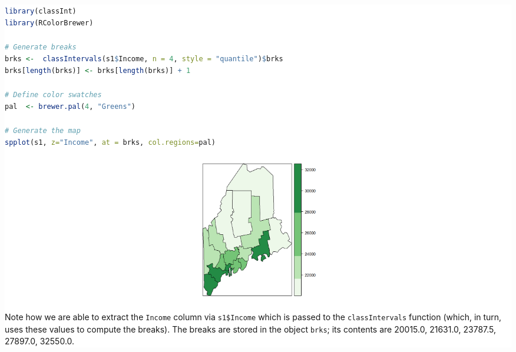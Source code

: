 
```r
library(classInt)
library(RColorBrewer)

# Generate breaks
brks <-  classIntervals(s1$Income, n = 4, style = "quantile")$brks
brks[length(brks)] <- brks[length(brks)] + 1

# Define color swatches
pal  <- brewer.pal(4, "Greens")

# Generate the map
spplot(s1, z="Income", at = brks, col.regions=pal)
```

<img src="A1-Data-Manipulation_files/figure-html/unnamed-chunk-19-1.png" width="350" style="display: block; margin: auto;" />

Note how we are able to extract the `Income` column via `s1$Income` which is passed to the `classIntervals` function (which, in turn, uses these values to compute the breaks). The breaks are stored in the object `brks`; its contents are 20015.0, 21631.0, 23787.5, 27897.0, 32550.0.

